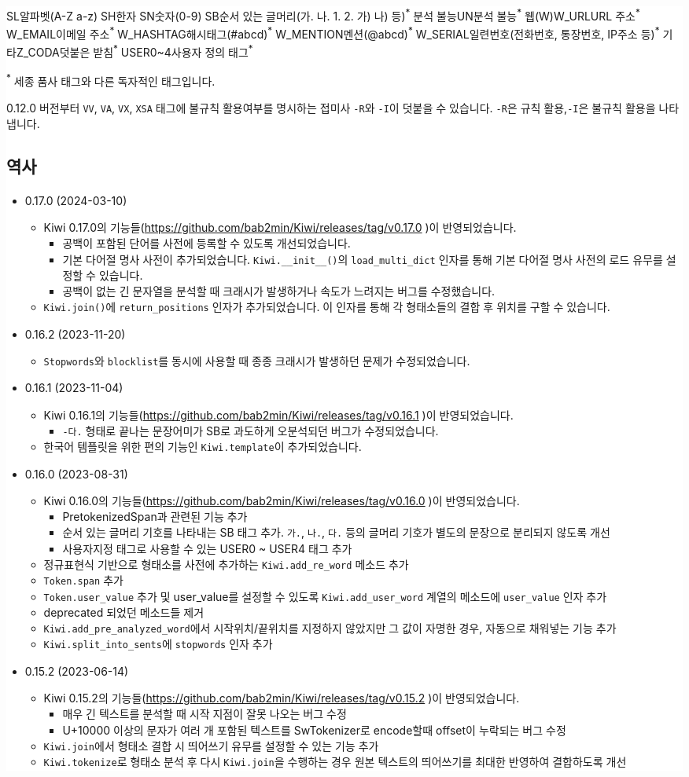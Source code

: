 <tr><td>SL</td><td>알파벳(A-Z a-z)</td></tr>
<tr><td>SH</td><td>한자</td></tr>
<tr><td>SN</td><td>숫자(0-9)</td></tr>
<tr><td>SB</td><td>순서 있는 글머리(가. 나. 1. 2. 가) 나) 등)<sup>*</sup></td></tr>
<tr><th rowspan='1'>분석 불능</th><td>UN</td><td>분석 불능<sup>*</sup></td></tr>
<tr><th rowspan='5'>웹(W)</th><td>W_URL</td><td>URL 주소<sup>*</sup></td></tr>
<tr><td>W_EMAIL</td><td>이메일 주소<sup>*</sup></td></tr>
<tr><td>W_HASHTAG</td><td>해시태그(#abcd)<sup>*</sup></td></tr>
<tr><td>W_MENTION</td><td>멘션(@abcd)<sup>*</sup></td></tr>
<tr><td>W_SERIAL</td><td>일련번호(전화번호, 통장번호, IP주소 등)<sup>*</sup></td></tr>
<tr><th rowspan='2'>기타</th><td>Z_CODA</td><td>덧붙은 받침<sup>*</sup></td></tr>
<tr><td>USER0~4</td><td>사용자 정의 태그<sup>*</sup></td></tr>
</table>

<sup>*</sup> 세종 품사 태그와 다른 독자적인 태그입니다.

0.12.0 버전부터 `VV`, `VA`, `VX`, `XSA` 태그에 불규칙 활용여부를 명시하는 접미사 `-R`와 `-I`이 덧붙을 수 있습니다.
`-R`은 규칙 활용,`-I`은 불규칙 활용을 나타냅니다.

역사
----
* 0.17.0 (2024-03-10)
    * Kiwi 0.17.0의 기능들(https://github.com/bab2min/Kiwi/releases/tag/v0.17.0 )이 반영되었습니다.
        * 공백이 포함된 단어를 사전에 등록할 수 있도록 개선되었습니다.
        * 기본 다어절 명사 사전이 추가되었습니다. `Kiwi.__init__()`의 `load_multi_dict` 인자를 통해 기본 다어절 명사 사전의 로드 유무를 설정할 수 있습니다.
        * 공백이 없는 긴 문자열을 분석할 때 크래시가 발생하거나 속도가 느려지는 버그를 수정했습니다.
    * `Kiwi.join()`에 `return_positions` 인자가 추가되었습니다. 이 인자를 통해 각 형태소들의 결합 후 위치를 구할 수 있습니다.

* 0.16.2 (2023-11-20)
    * `Stopwords`와 `blocklist`를 동시에 사용할 때 종종 크래시가 발생하던 문제가 수정되었습니다.

* 0.16.1 (2023-11-04)
    * Kiwi 0.16.1의 기능들(https://github.com/bab2min/Kiwi/releases/tag/v0.16.1 )이 반영되었습니다.
        * `-다.` 형태로 끝나는 문장어미가 SB로 과도하게 오분석되던 버그가 수정되었습니다.
    * 한국어 템플릿을 위한 편의 기능인 `Kiwi.template`이 추가되었습니다.

* 0.16.0 (2023-08-31)
    * Kiwi 0.16.0의 기능들(https://github.com/bab2min/Kiwi/releases/tag/v0.16.0 )이 반영되었습니다.
        * PretokenizedSpan과 관련된 기능 추가
        * 순서 있는 글머리 기호를 나타내는 SB 태그 추가. `가.`, `나.`, `다.` 등의 글머리 기호가 별도의 문장으로 분리되지 않도록 개선
        * 사용자지정 태그로 사용할 수 있는 USER0 ~ USER4 태그 추가
    * 정규표현식 기반으로 형태소를 사전에 추가하는 `Kiwi.add_re_word` 메소드 추가
    * `Token.span` 추가
    * `Token.user_value` 추가 및 user_value를 설정할 수 있도록 `Kiwi.add_user_word` 계열의 메소드에 `user_value` 인자 추가
    * deprecated 되었던 메소드들 제거
    * `Kiwi.add_pre_analyzed_word`에서 시작위치/끝위치를 지정하지 않았지만 그 값이 자명한 경우, 자동으로 채워넣는 기능 추가
    * `Kiwi.split_into_sents`에 `stopwords` 인자 추가

* 0.15.2 (2023-06-14)
    * Kiwi 0.15.2의 기능들(https://github.com/bab2min/Kiwi/releases/tag/v0.15.2 )이 반영되었습니다.
        * 매우 긴 텍스트를 분석할 때 시작 지점이 잘못 나오는 버그 수정
        * U+10000 이상의 문자가 여러 개 포함된 텍스트를 SwTokenizer로 encode할때 offset이 누락되는 버그 수정
    * `Kiwi.join`에서 형태소 결합 시 띄어쓰기 유무를 설정할 수 있는 기능 추가
    * `Kiwi.tokenize`로 형태소 분석 후 다시 `Kiwi.join`을 수행하는 경우 원본 텍스트의 띄어쓰기를 최대한 반영하여 결합하도록 개선
